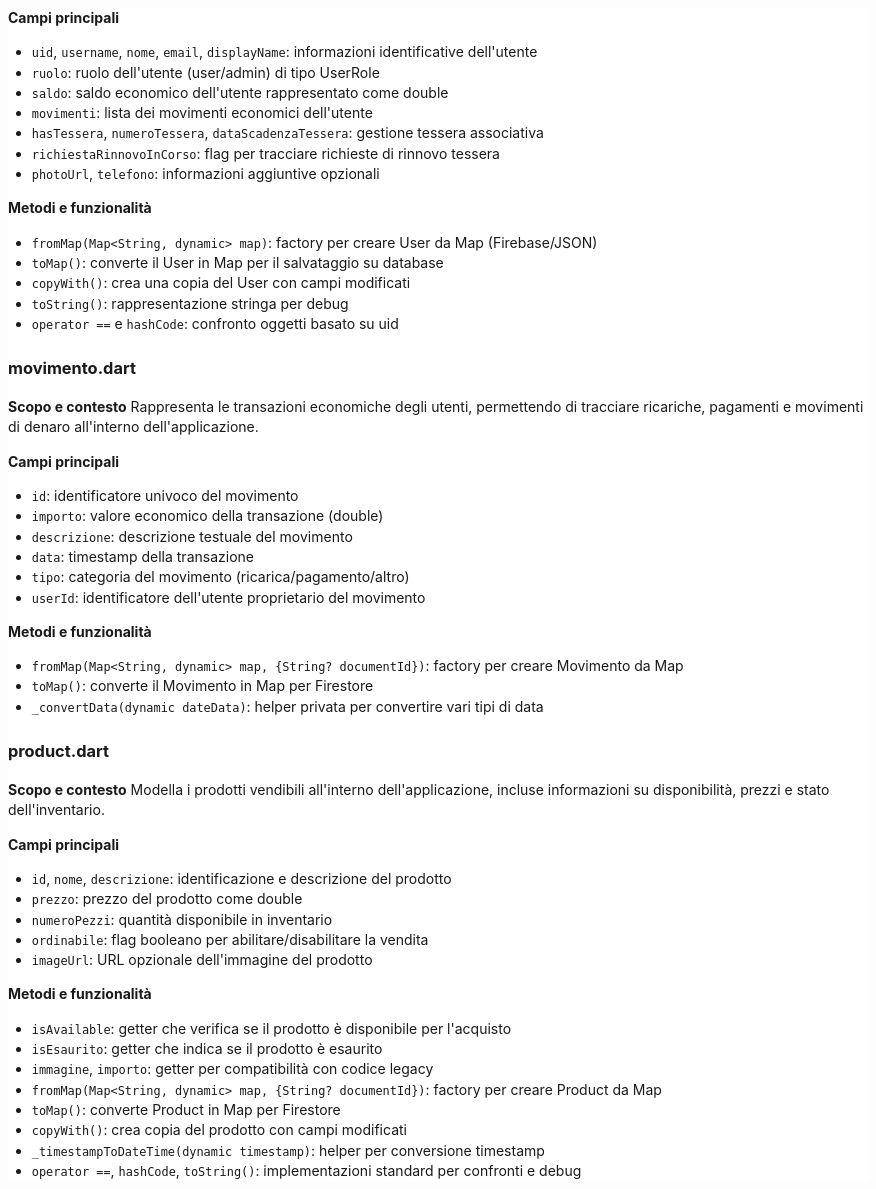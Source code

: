 **Campi principali**
- `uid`, `username`, `nome`, `email`, `displayName`: informazioni identificative dell'utente
- `ruolo`: ruolo dell'utente (user/admin) di tipo UserRole
- `saldo`: saldo economico dell'utente rappresentato come double
- `movimenti`: lista dei movimenti economici dell'utente
- `hasTessera`, `numeroTessera`, `dataScadenzaTessera`: gestione tessera associativa
- `richiestaRinnovoInCorso`: flag per tracciare richieste di rinnovo tessera
- `photoUrl`, `telefono`: informazioni aggiuntive opzionali

**Metodi e funzionalità**
- `fromMap(Map<String, dynamic> map)`: factory per creare User da Map (Firebase/JSON)
- `toMap()`: converte il User in Map per il salvataggio su database
- `copyWith()`: crea una copia del User con campi modificati
- `toString()`: rappresentazione stringa per debug
- `operator ==` e `hashCode`: confronto oggetti basato su uid

### movimento.dart

**Scopo e contesto**
Rappresenta le transazioni economiche degli utenti, permettendo di tracciare ricariche, pagamenti e movimenti di denaro all'interno dell'applicazione.

**Campi principali**
- `id`: identificatore univoco del movimento
- `importo`: valore economico della transazione (double)
- `descrizione`: descrizione testuale del movimento
- `data`: timestamp della transazione
- `tipo`: categoria del movimento (ricarica/pagamento/altro)
- `userId`: identificatore dell'utente proprietario del movimento

**Metodi e funzionalità**
- `fromMap(Map<String, dynamic> map, {String? documentId})`: factory per creare Movimento da Map
- `toMap()`: converte il Movimento in Map per Firestore
- `_convertData(dynamic dateData)`: helper privata per convertire vari tipi di data

### product.dart

**Scopo e contesto**
Modella i prodotti vendibili all'interno dell'applicazione, incluse informazioni su disponibilità, prezzi e stato dell'inventario.

**Campi principali**
- `id`, `nome`, `descrizione`: identificazione e descrizione del prodotto
- `prezzo`: prezzo del prodotto come double
- `numeroPezzi`: quantità disponibile in inventario
- `ordinabile`: flag booleano per abilitare/disabilitare la vendita
- `imageUrl`: URL opzionale dell'immagine del prodotto

**Metodi e funzionalità**
- `isAvailable`: getter che verifica se il prodotto è disponibile per l'acquisto
- `isEsaurito`: getter che indica se il prodotto è esaurito
- `immagine`, `importo`: getter per compatibilità con codice legacy
- `fromMap(Map<String, dynamic> map, {String? documentId})`: factory per creare Product da Map
- `toMap()`: converte Product in Map per Firestore
- `copyWith()`: crea copia del prodotto con campi modificati
- `_timestampToDateTime(dynamic timestamp)`: helper per conversione timestamp
- `operator ==`, `hashCode`, `toString()`: implementazioni standard per confronti e debug
